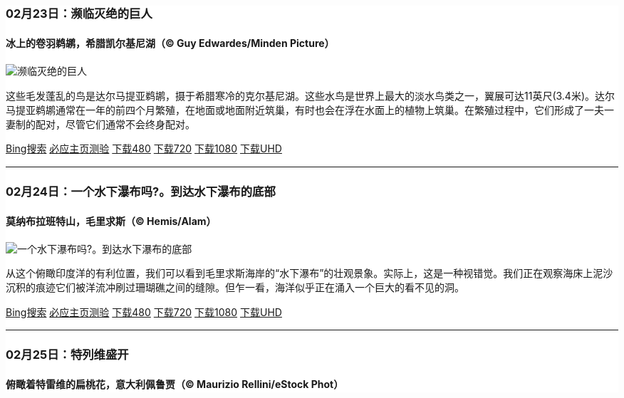 ### 02月23日：濒临灭绝的巨人
#### 冰上的卷羽鹈鹕，希腊凯尔基尼湖（© Guy Edwardes/Minden Picture）

![濒临灭绝的巨人](https://cn.bing.com/th?id=OHR.DalmatianPelicans_ZH-CN9611080858_800x480.jpg&rf=LaDigue_800x480.jpg "濒临灭绝的巨人")

这些毛发蓬乱的鸟是达尔马提亚鹈鹕，摄于希腊寒冷的克尔基尼湖。这些水鸟是世界上最大的淡水鸟类之一，翼展可达11英尺(3.4米)。达尔马提亚鹈鹕通常在一年的前四个月繁殖，在地面或地面附近筑巢，有时也会在浮在水面上的植物上筑巢。在繁殖过程中，它们形成了一夫一妻制的配对，尽管它们通常不会终身配对。



[Bing搜索](https://cn.bing.com/search?q=%E6%BF%92%E4%B8%B4%E7%81%AD%E7%BB%9D%E7%9A%84%E5%B7%A8%E4%BA%BA&form=hpcapt&filters=HpDate:"20210222_1600" "Bing Wallpaper 2021 2月 23")
[必应主页测验](https://cn.bing.comsearch?q=Bing+homepage+quiz&filters=WQOskey:"HPQuiz_20210223_DalmatianPelicans"&FORM=HPQUIZ "必应主页测验 2021 2月 23")
[下载480](https://cn.bing.com/th?id=OHR.DalmatianPelicans_ZH-CN9611080858_800x480.jpg&rf=LaDigue_800x480.jpg "冰上的卷羽鹈鹕，希腊凯尔基尼湖")
[下载720](https://cn.bing.com/th?id=OHR.DalmatianPelicans_ZH-CN9611080858_1280x720.jpg&rf=LaDigue_1280x720.jpg "冰上的卷羽鹈鹕，希腊凯尔基尼湖")
[下载1080](https://cn.bing.com/th?id=OHR.DalmatianPelicans_ZH-CN9611080858_1920x1080.jpg&rf=LaDigue_1920x1080.jpg "冰上的卷羽鹈鹕，希腊凯尔基尼湖")
[下载UHD](https://cn.bing.com/th?id=OHR.DalmatianPelicans_ZH-CN9611080858_UHD.jpg&rf=LaDigue_UHD.jpg "冰上的卷羽鹈鹕，希腊凯尔基尼湖")

---
### 02月24日：一个水下瀑布吗?。到达水下瀑布的底部
#### 莫纳布拉班特山，毛里求斯（© Hemis/Alam）

![一个水下瀑布吗?。到达水下瀑布的底部](https://cn.bing.com/th?id=OHR.LeMorneBrabant_ZH-CN9699020288_800x480.jpg&rf=LaDigue_800x480.jpg "一个水下瀑布吗?。到达水下瀑布的底部")

从这个俯瞰印度洋的有利位置，我们可以看到毛里求斯海岸的“水下瀑布”的壮观景象。实际上，这是一种视错觉。我们正在观察海床上泥沙沉积的痕迹它们被洋流冲刷过珊瑚礁之间的缝隙。但乍一看，海洋似乎正在涌入一个巨大的看不见的洞。



[Bing搜索](https://cn.bing.com/search?q=%E4%B8%80%E4%B8%AA%E6%B0%B4%E4%B8%8B%E7%80%91%E5%B8%83%E5%90%97%3F%E3%80%82%E5%88%B0%E8%BE%BE%E6%B0%B4%E4%B8%8B%E7%80%91%E5%B8%83%E7%9A%84%E5%BA%95%E9%83%A8&form=hpcapt&filters=HpDate:"20210223_1600" "Bing Wallpaper 2021 2月 24")
[必应主页测验](https://cn.bing.comsearch?q=Bing+homepage+quiz&filters=WQOskey:"HPQuiz_20210224_LeMorneBrabant"&FORM=HPQUIZ "必应主页测验 2021 2月 24")
[下载480](https://cn.bing.com/th?id=OHR.LeMorneBrabant_ZH-CN9699020288_800x480.jpg&rf=LaDigue_800x480.jpg "莫纳布拉班特山，毛里求斯")
[下载720](https://cn.bing.com/th?id=OHR.LeMorneBrabant_ZH-CN9699020288_1280x720.jpg&rf=LaDigue_1280x720.jpg "莫纳布拉班特山，毛里求斯")
[下载1080](https://cn.bing.com/th?id=OHR.LeMorneBrabant_ZH-CN9699020288_1920x1080.jpg&rf=LaDigue_1920x1080.jpg "莫纳布拉班特山，毛里求斯")
[下载UHD](https://cn.bing.com/th?id=OHR.LeMorneBrabant_ZH-CN9699020288_UHD.jpg&rf=LaDigue_UHD.jpg "莫纳布拉班特山，毛里求斯")

---
### 02月25日：特列维盛开
#### 俯瞰着特雷维的扁桃花，意大利佩鲁贾（© Maurizio Rellini/eStock Phot）
